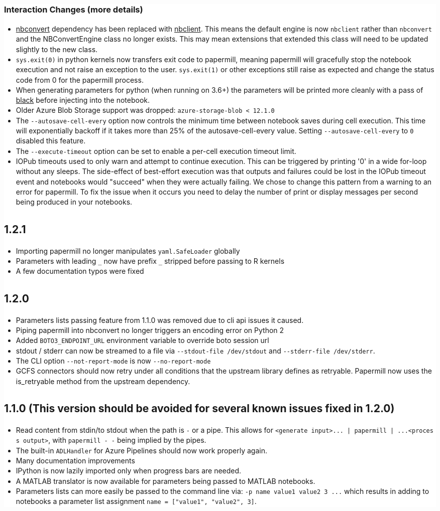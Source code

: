 ### Interaction Changes (more details)

- [nbconvert](https://nbconvert.readthedocs.io/en/latest/) dependency has been replaced with [nbclient](https://nbconvert.readthedocs.io/en/latest/). This means the default engine is now `nbclient` rather than `nbconvert` and the NBConvertEngine class no longer exists. This may mean extensions that extended this class will need to be updated slightly to the new class.
- `sys.exit(0)` in python kernels now transfers exit code to papermill, meaning papermill will gracefully stop the notebook execution and not raise an exception to the user. `sys.exit(1)` or other exceptions still raise as expected and change the status code from 0 for the papermill process.
- When generating parameters for python (when running on 3.6+) the parameters will be printed more cleanly with a pass of [black](https://github.com/psf/black) before injecting into the notebook.
- Older Azure Blob Storage support was dropped: `azure-storage-blob < 12.1.0`
- The `--autosave-cell-every` option now controls the minimum time between notebook saves during cell execution. This time will exponentially backoff if it takes more than 25% of the autosave-cell-every value. Setting `--autosave-cell-every` to `0` disabled this feature.
- The `--execute-timeout` option can be set to enable a per-cell execution timeout limit.
- IOPub timeouts used to only warn and attempt to continue execution. This can be triggered by printing '0' in a wide for-loop without any sleeps. The side-effect of best-effort execution was that outputs and failures could be lost in the IOPub timeout event and notebooks would "succeed" when they were actually failing. We chose to change this pattern from a warning to an error for papermill. To fix the issue when it occurs you need to delay the number of print or display messages per second being produced in your notebooks.

## 1.2.1

- Importing papermill no longer manipulates `yaml.SafeLoader` globally
- Parameters with leading `_` now have prefix `_` stripped before passing to R kernels
- A few documentation typos were fixed

## 1.2.0

- Parameters lists passing feature from 1.1.0 was removed due to cli api issues it caused.
- Piping papermill into nbconvert no longer triggers an encoding error on Python 2
- Added `BOTO3_ENDPOINT_URL` environment variable to override boto session url
- stdout / stderr can now be streamed to a file via `--stdout-file /dev/stdout` and `--stderr-file /dev/stderr`.
- The CLI option `--not-report-mode` is now `--no-report-mode`
- GCFS connectors should now retry under all conditions that the upstream library defines as retryable. Papermill now uses the is_retryable method from the upstream dependency.

## 1.1.0 (This version should be avoided for several known issues fixed in 1.2.0)

- Read content from stdin/to stdout when the path is `-` or a pipe. This allows for `<generate input>... | papermill | ...<process output>`, with `papermill - -` being implied by the pipes.
- The built-in `ADLHandler` for Azure Pipelines should now work properly again.
- Many documentation improvements
- IPython is now lazily imported only when progress bars are needed.
- A MATLAB translator is now available for parameters being passed to MATLAB notebooks.
- Parameters lists can more easily be passed to the command line via: `-p name value1 value2 3 ...` which results in adding to notebooks a parameter list assignment `name = ["value1", "value2", 3]`.
